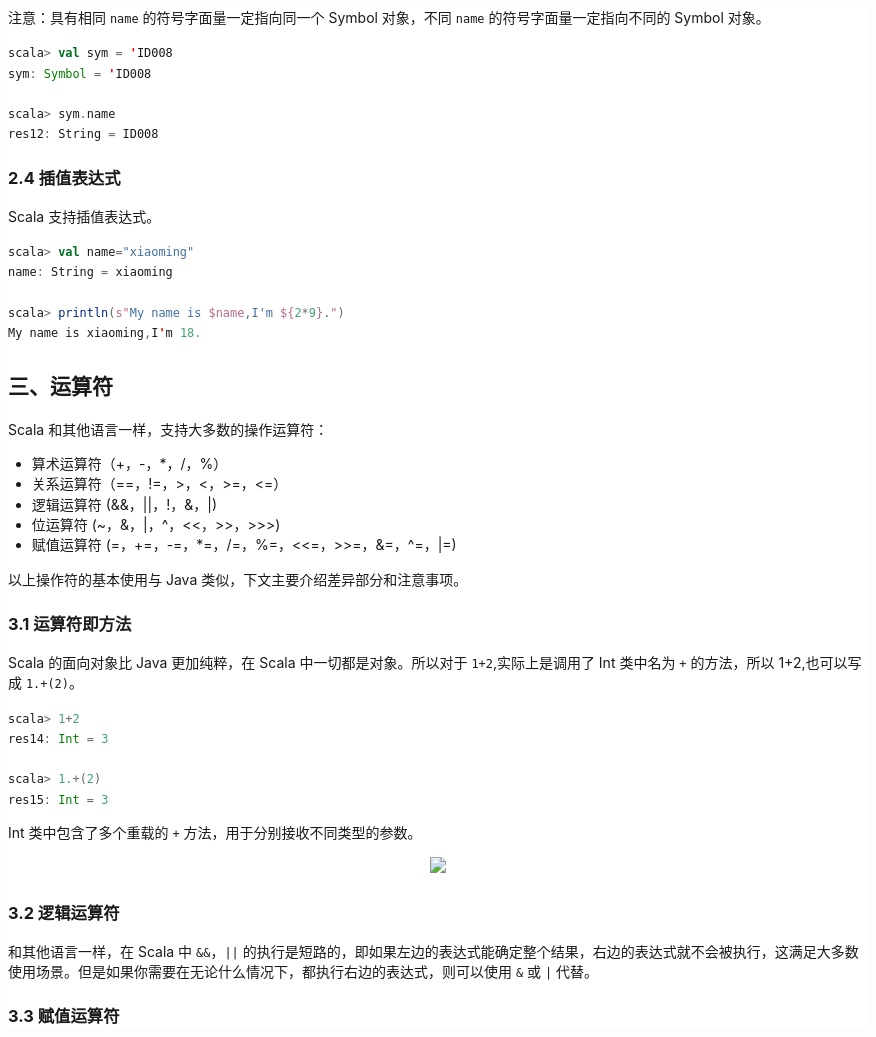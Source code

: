 注意：具有相同 `name` 的符号字面量一定指向同一个 Symbol 对象，不同 `name` 的符号字面量一定指向不同的 Symbol 对象。

```scala
scala> val sym = 'ID008
sym: Symbol = 'ID008

scala> sym.name
res12: String = ID008
```

### 2.4 插值表达式

Scala 支持插值表达式。

```scala
scala> val name="xiaoming"
name: String = xiaoming

scala> println(s"My name is $name,I'm ${2*9}.")
My name is xiaoming,I'm 18.
```

## 三、运算符

Scala 和其他语言一样，支持大多数的操作运算符：

- 算术运算符（+，-，*，/，%）
- 关系运算符（==，!=，>，<，>=，<=）
- 逻辑运算符 (&&，||，!，&，|)
- 位运算符 (~，&，|，^，<<，>>，>>>)
- 赋值运算符 (=，+=，-=，*=，/=，%=，<<=，>>=，&=，^=，|=)

以上操作符的基本使用与 Java 类似，下文主要介绍差异部分和注意事项。

### 3.1 运算符即方法

Scala 的面向对象比 Java 更加纯粹，在 Scala 中一切都是对象。所以对于 `1+2`,实际上是调用了 Int 类中名为 `+` 的方法，所以 1+2,也可以写成 `1.+(2)`。

```scala
scala> 1+2
res14: Int = 3

scala> 1.+(2)
res15: Int = 3
```

Int 类中包含了多个重载的 `+` 方法，用于分别接收不同类型的参数。

<div align="center"> <img  src="https://gitee.com/heibaiying/BigData-Notes/raw/master/pictures/scala-int+.png"/> </div>

### 3.2 逻辑运算符

和其他语言一样，在 Scala 中 `&&`，`||` 的执行是短路的，即如果左边的表达式能确定整个结果，右边的表达式就不会被执行，这满足大多数使用场景。但是如果你需要在无论什么情况下，都执行右边的表达式，则可以使用 `&` 或 `|` 代替。

### 3.3 赋值运算符
